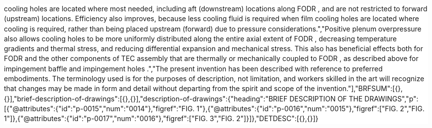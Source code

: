 cooling holes  are located where most needed, including aft (downstream) locations along FODR , and are not restricted to forward (upstream) locations. Efficiency also improves, because less cooling fluid is required when film cooling holes  are located where cooling is required, rather than being placed upstream (forward) due to pressure considerations.","Positive plenum overpressure also allows cooling holes  to be more uniformly distributed along the entire axial extent of FODR , decreasing temperature gradients and thermal stress, and reducing differential expansion and mechanical stress. This also has beneficial effects both for FODR  and the other components of TEC assembly  that are thermally or mechanically coupled to FODR , as described above for impingement baffle  and impingement holes .","The present invention has been described with reference to preferred embodiments. The terminology used is for the purposes of description, not limitation, and workers skilled in the art will recognize that changes may be made in form and detail without departing from the spirit and scope of the invention."],"BRFSUM":[{},{}],"brief-description-of-drawings":[{},{}],"description-of-drawings":{"heading":"BRIEF DESCRIPTION OF THE DRAWINGS","p":[{"@attributes":{"id":"p-0015","num":"0014"},"figref":"FIG. 1"},{"@attributes":{"id":"p-0016","num":"0015"},"figref":["FIG. 2","FIG. 1"]},{"@attributes":{"id":"p-0017","num":"0016"},"figref":["FIG. 3","FIG. 2"]}]},"DETDESC":[{},{}]}
